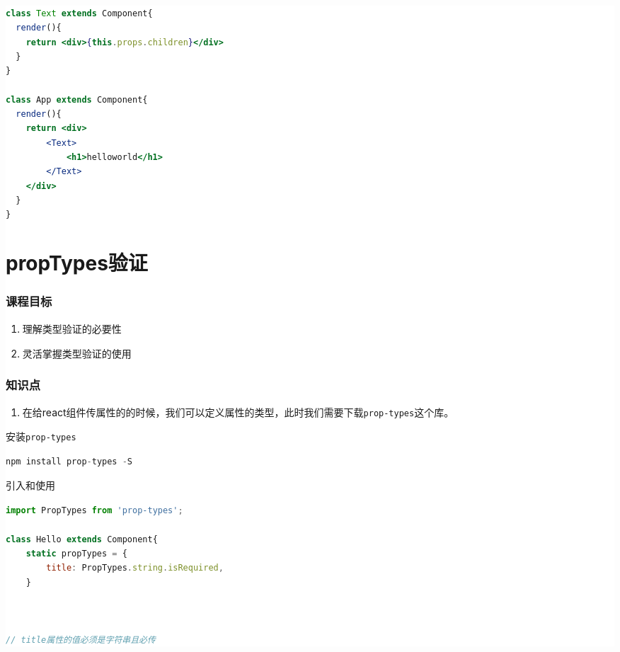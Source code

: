 ```jsx
class Text extends Component{
  render(){
    return <div>{this.props.children}</div>
  }
}

class App extends Component{
  render(){
    return <div>
        <Text>
            <h1>helloworld</h1>
        </Text>
    </div>
  }
}
```





# propTypes验证


### 课程目标

1. 理解类型验证的必要性

2. 灵活掌握类型验证的使用



### 知识点

1. 在给react组件传属性的的时候，我们可以定义属性的类型，此时我们需要下载`prop-types`这个库。

安装`prop-types`

```js
npm install prop-types -S
```

引入和使用

```js
import PropTypes from 'prop-types';

class Hello extends Component{
    static propTypes = {
        title: PropTypes.string.isRequired,
    }



// title属性的值必须是字符串且必传
```
